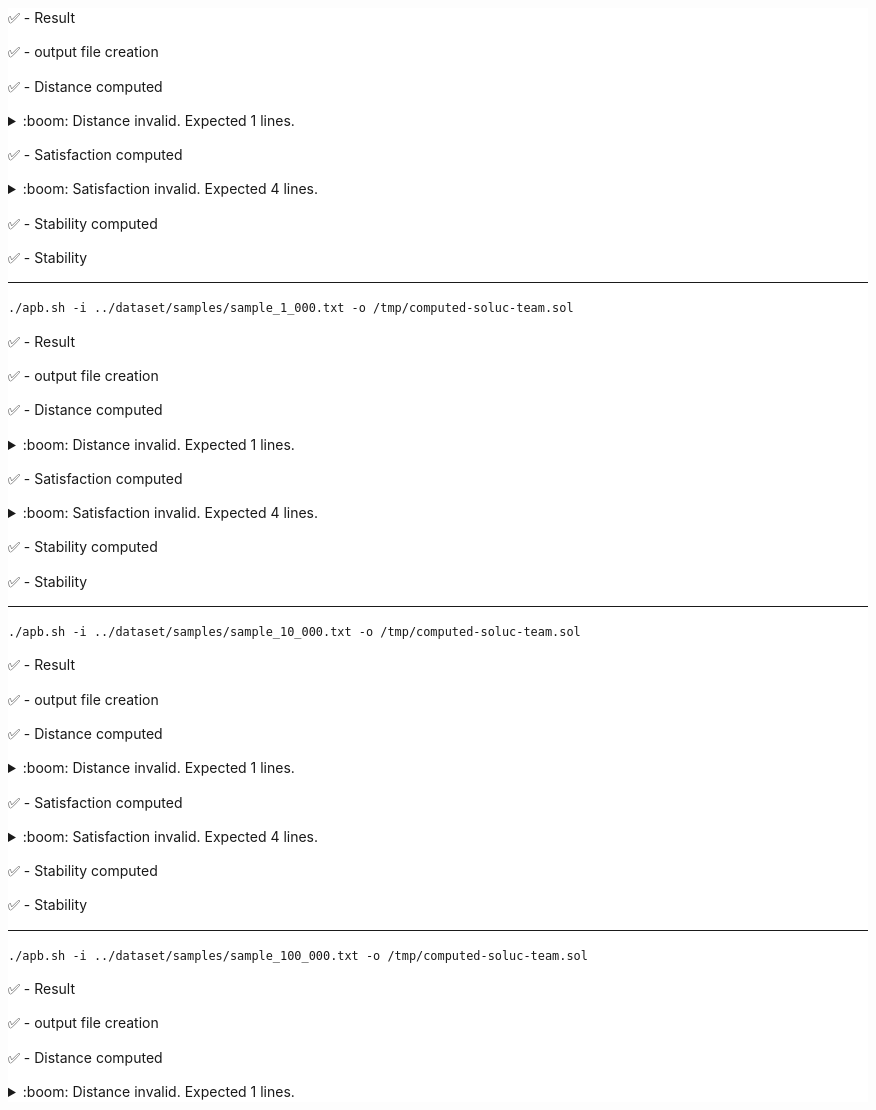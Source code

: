 :white_check_mark: - Result

:white_check_mark: - output file creation

:white_check_mark: - Distance computed

<details><summary>:boom: Distance invalid. Expected 1 lines.</summary></details>

:white_check_mark: - Satisfaction computed

<details><summary>:boom: Satisfaction invalid. Expected 4 lines.</summary></details>

:white_check_mark: - Stability computed

:white_check_mark: - Stability

___
` ./apb.sh -i ../dataset/samples/sample_1_000.txt -o /tmp/computed-soluc-team.sol `

:white_check_mark: - Result

:white_check_mark: - output file creation

:white_check_mark: - Distance computed

<details><summary>:boom: Distance invalid. Expected 1 lines.</summary></details>

:white_check_mark: - Satisfaction computed

<details><summary>:boom: Satisfaction invalid. Expected 4 lines.</summary></details>

:white_check_mark: - Stability computed

:white_check_mark: - Stability

___
` ./apb.sh -i ../dataset/samples/sample_10_000.txt -o /tmp/computed-soluc-team.sol `

:white_check_mark: - Result

:white_check_mark: - output file creation

:white_check_mark: - Distance computed

<details><summary>:boom: Distance invalid. Expected 1 lines.</summary></details>

:white_check_mark: - Satisfaction computed

<details><summary>:boom: Satisfaction invalid. Expected 4 lines.</summary></details>

:white_check_mark: - Stability computed

:white_check_mark: - Stability

___
` ./apb.sh -i ../dataset/samples/sample_100_000.txt -o /tmp/computed-soluc-team.sol `

:white_check_mark: - Result

:white_check_mark: - output file creation

:white_check_mark: - Distance computed

<details><summary>:boom: Distance invalid. Expected 1 lines.</summary></details>

